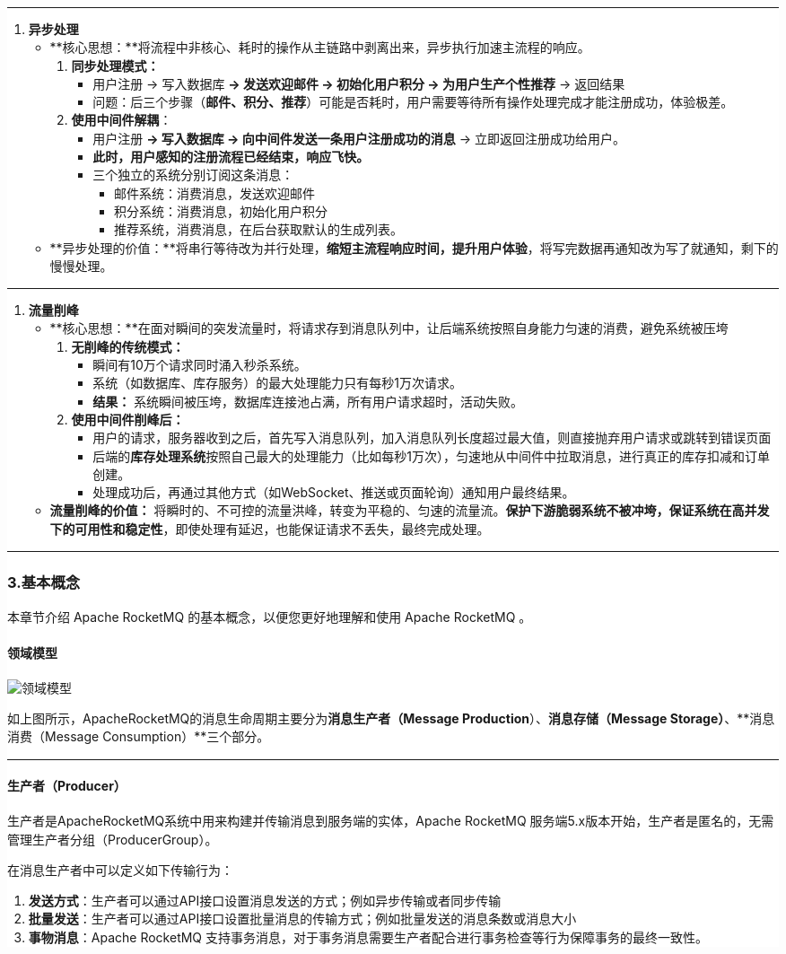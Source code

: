 ----

1. **异步处理**
    - **核心思想：**将流程中非核心、耗时的操作从主链路中剥离出来，异步执行加速主流程的响应。
        1. **同步处理模式：**
            - 用户注册 -> 写入数据库 **-> 发送欢迎邮件 -> 初始化用户积分 -> 为用户生产个性推荐** -> 返回结果
            - 问题：后三个步骤（**邮件、积分、推荐**）可能是否耗时，用户需要等待所有操作处理完成才能注册成功，体验极差。
        2. **使用中间件解耦**：
            - 用户注册 **-> 写入数据库 -> 向中间件发送一条用户注册成功的消息** -> 立即返回注册成功给用户。
            - **此时，用户感知的注册流程已经结束，响应飞快。**
            - 三个独立的系统分别订阅这条消息：
                - 邮件系统：消费消息，发送欢迎邮件
                - 积分系统：消费消息，初始化用户积分
                - 推荐系统，消费消息，在后台获取默认的生成列表。
    - **异步处理的价值：**将串行等待改为并行处理，**缩短主流程响应时间，提升用户体验**，将写完数据再通知改为写了就通知，剩下的慢慢处理。

---

1. **流量削峰**
    - **核心思想：**在面对瞬间的突发流量时，将请求存到消息队列中，让后端系统按照自身能力匀速的消费，避免系统被压垮
        1. **无削峰的传统模式：**
            - 瞬间有10万个请求同时涌入秒杀系统。
            - 系统（如数据库、库存服务）的最大处理能力只有每秒1万次请求。
            - **结果：** 系统瞬间被压垮，数据库连接池占满，所有用户请求超时，活动失败。
        2. **使用中间件削峰后：**
            - 用户的请求，服务器收到之后，首先写入消息队列，加入消息队列长度超过最大值，则直接抛弃用户请求或跳转到错误页面
            - 后端的**库存处理系统**按照自己最大的处理能力（比如每秒1万次），匀速地从中间件中拉取消息，进行真正的库存扣减和订单创建。
            - 处理成功后，再通过其他方式（如WebSocket、推送或页面轮询）通知用户最终结果。
    - **流量削峰的价值：** 将瞬时的、不可控的流量洪峰，转变为平稳的、匀速的流量流。**保护下游脆弱系统不被冲垮，保证系统在高并发下的可用性和稳定性**，即使处理有延迟，也能保证请求不丢失，最终完成处理。



---

### 3.基本概念

本章节介绍 Apache RocketMQ 的基本概念，以便您更好地理解和使用 Apache RocketMQ 。

#### 领域模型

![领域模型](./RocketMQ图床/领域模型.png)

如上图所示，ApacheRocketMQ的消息生命周期主要分为**消息生产者（Message Production**）、**消息存储（Message Storage）**、**消息消费（Message Consumption）**三个部分。

---

#### 生产者（Producer）

生产者是ApacheRocketMQ系统中用来构建并传输消息到服务端的实体，Apache RocketMQ 服务端5.x版本开始，生产者是匿名的，无需管理生产者分组（ProducerGroup）。

在消息生产者中可以定义如下传输行为：

1. **发送方式**：生产者可以通过API接口设置消息发送的方式；例如异步传输或者同步传输
2. **批量发送**：生产者可以通过API接口设置批量消息的传输方式；例如批量发送的消息条数或消息大小
3. **事物消息**：Apache RocketMQ 支持事务消息，对于事务消息需要生产者配合进行事务检查等行为保障事务的最终一致性。

